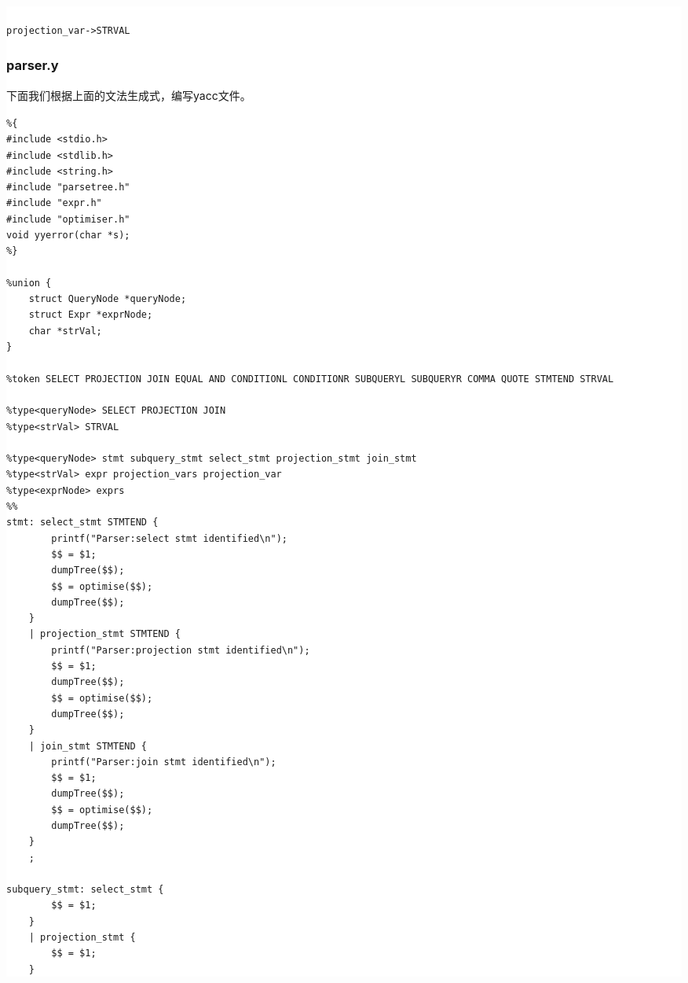 ```

projection_var->STRVAL
```

### parser.y

下面我们根据上面的文法生成式，编写yacc文件。

```
%{
#include <stdio.h>
#include <stdlib.h>
#include <string.h>
#include "parsetree.h"
#include "expr.h"
#include "optimiser.h"
void yyerror(char *s);
%}

%union {
	struct QueryNode *queryNode;
	struct Expr *exprNode;
	char *strVal;
}

%token SELECT PROJECTION JOIN EQUAL AND CONDITIONL CONDITIONR SUBQUERYL SUBQUERYR COMMA QUOTE STMTEND STRVAL

%type<queryNode> SELECT PROJECTION JOIN
%type<strVal> STRVAL

%type<queryNode> stmt subquery_stmt select_stmt projection_stmt join_stmt
%type<strVal> expr projection_vars projection_var
%type<exprNode> exprs
%%
stmt: select_stmt STMTEND {
		printf("Parser:select stmt identified\n");
		$$ = $1;
		dumpTree($$);
		$$ = optimise($$);
		dumpTree($$);
	}
	| projection_stmt STMTEND {
		printf("Parser:projection stmt identified\n");
		$$ = $1;
		dumpTree($$);
		$$ = optimise($$);
		dumpTree($$);
	}
	| join_stmt STMTEND {
		printf("Parser:join stmt identified\n");
		$$ = $1;
		dumpTree($$);
		$$ = optimise($$);
		dumpTree($$);
	}
	;

subquery_stmt: select_stmt {
		$$ = $1;
	}
	| projection_stmt {
		$$ = $1;
	}
```